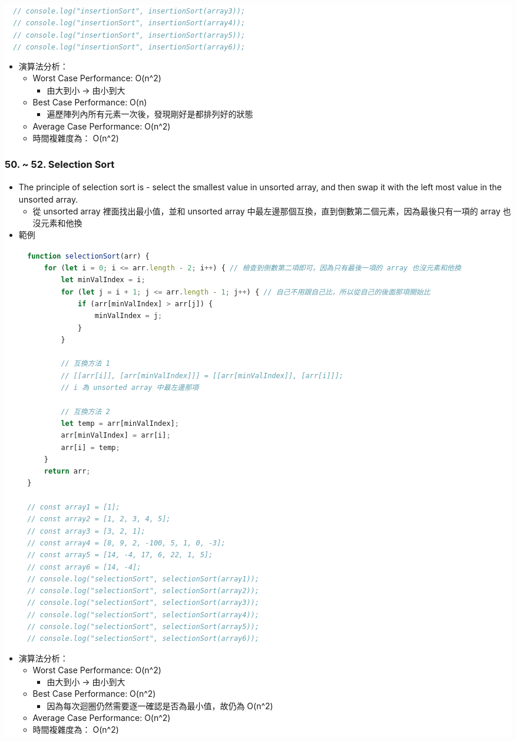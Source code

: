   ```javascript
    // console.log("insertionSort", insertionSort(array3));
    // console.log("insertionSort", insertionSort(array4));
    // console.log("insertionSort", insertionSort(array5));
    // console.log("insertionSort", insertionSort(array6));
  ```
- 演算法分析：
    - Worst Case Performance: O(n^2)
        - 由大到小 → 由小到大
    - Best Case Performance: O(n)
        - 遍歷陣列內所有元素一次後，發現剛好是都排列好的狀態
    - Average Case Performance: O(n^2)
    - 時間複雜度為： O(n^2)

### 50. ~ 52. Selection Sort
- The principle of selection sort is - select the smallest value in unsorted array, and then swap it with the left most value in the unsorted array.
    - 從 unsorted array 裡面找出最小值，並和 unsorted array 中最左邊那個互換，直到倒數第二個元素，因為最後只有一項的 array 也沒元素和他換
- 範例
  ```javascript
    function selectionSort(arr) {
        for (let i = 0; i <= arr.length - 2; i++) { // 檢查到倒數第二項即可，因為只有最後一項的 array 也沒元素和他換
            let minValIndex = i;
            for (let j = i + 1; j <= arr.length - 1; j++) { // 自己不用跟自己比，所以從自己的後面那項開始比
                if (arr[minValIndex] > arr[j]) {
                    minValIndex = j;
                }
            }
            
            // 互換方法 1
            // [[arr[i]], [arr[minValIndex]]] = [[arr[minValIndex]], [arr[i]]];
            // i 為 unsorted array 中最左邊那項
            
            // 互換方法 2
            let temp = arr[minValIndex];
            arr[minValIndex] = arr[i];
            arr[i] = temp;
        }
        return arr;
    }

    // const array1 = [1];
    // const array2 = [1, 2, 3, 4, 5];
    // const array3 = [3, 2, 1];
    // const array4 = [8, 9, 2, -100, 5, 1, 0, -3];
    // const array5 = [14, -4, 17, 6, 22, 1, 5];
    // const array6 = [14, -4];
    // console.log("selectionSort", selectionSort(array1));
    // console.log("selectionSort", selectionSort(array2));
    // console.log("selectionSort", selectionSort(array3));
    // console.log("selectionSort", selectionSort(array4));
    // console.log("selectionSort", selectionSort(array5));
    // console.log("selectionSort", selectionSort(array6));
  ```
- 演算法分析：
    - Worst Case Performance: O(n^2)
        - 由大到小 → 由小到大
    - Best Case Performance: O(n^2)
        - 因為每次迴圈仍然需要逐一確認是否為最小值，故仍為 O(n^2)
    - Average Case Performance: O(n^2)
    - 時間複雜度為： O(n^2)
